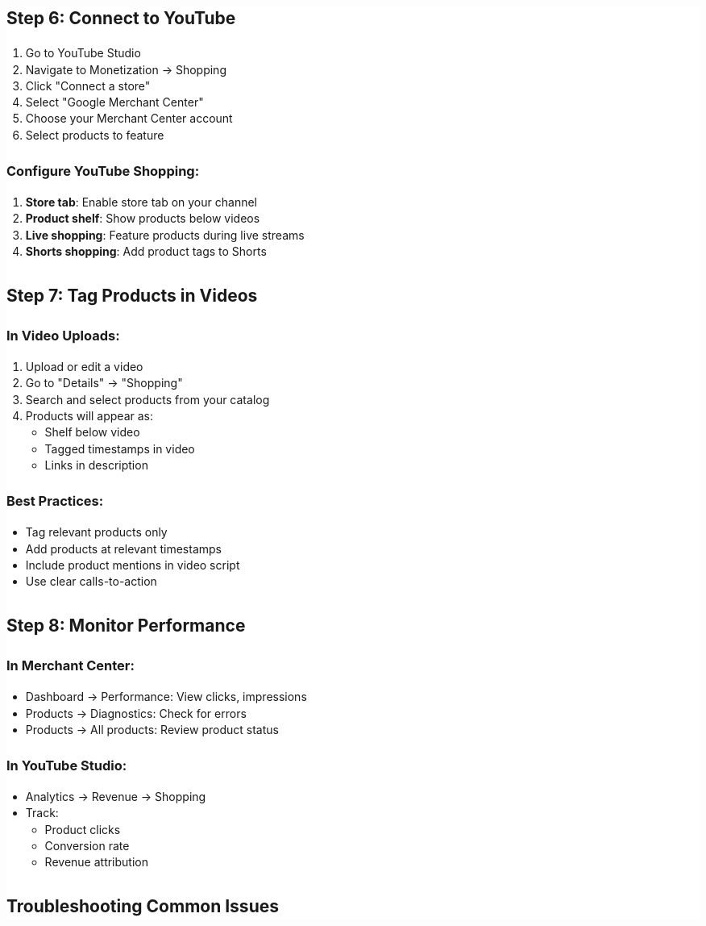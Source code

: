 ## Step 6: Connect to YouTube

1. Go to YouTube Studio
2. Navigate to Monetization → Shopping
3. Click "Connect a store"
4. Select "Google Merchant Center"
5. Choose your Merchant Center account
6. Select products to feature

### Configure YouTube Shopping:
1. **Store tab**: Enable store tab on your channel
2. **Product shelf**: Show products below videos
3. **Live shopping**: Feature products during live streams
4. **Shorts shopping**: Add product tags to Shorts

## Step 7: Tag Products in Videos

### In Video Uploads:
1. Upload or edit a video
2. Go to "Details" → "Shopping"
3. Search and select products from your catalog
4. Products will appear as:
   - Shelf below video
   - Tagged timestamps in video
   - Links in description

### Best Practices:
- Tag relevant products only
- Add products at relevant timestamps
- Include product mentions in video script
- Use clear calls-to-action

## Step 8: Monitor Performance

### In Merchant Center:
- Dashboard → Performance: View clicks, impressions
- Products → Diagnostics: Check for errors
- Products → All products: Review product status

### In YouTube Studio:
- Analytics → Revenue → Shopping
- Track:
  - Product clicks
  - Conversion rate
  - Revenue attribution

## Troubleshooting Common Issues
